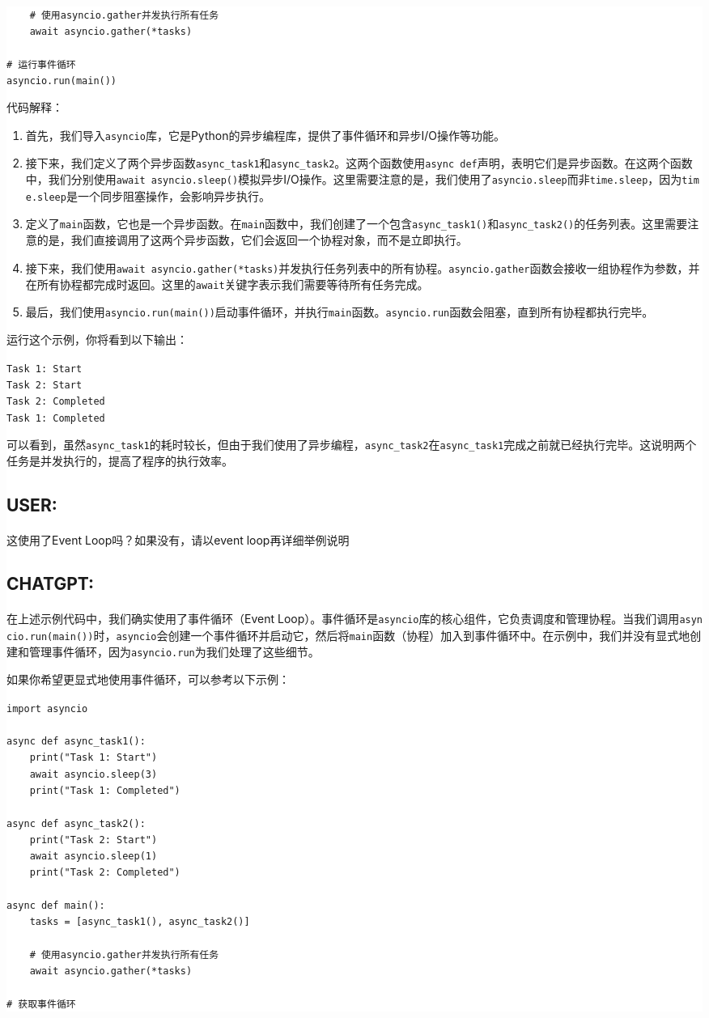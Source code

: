 ```
    # 使用asyncio.gather并发执行所有任务
    await asyncio.gather(*tasks)

# 运行事件循环
asyncio.run(main())

```

代码解释：

1. 首先，我们导入`asyncio`库，它是Python的异步编程库，提供了事件循环和异步I/O操作等功能。

2. 接下来，我们定义了两个异步函数`async_task1`和`async_task2`。这两个函数使用`async def`声明，表明它们是异步函数。在这两个函数中，我们分别使用`await asyncio.sleep()`模拟异步I/O操作。这里需要注意的是，我们使用了`asyncio.sleep`而非`time.sleep`，因为`time.sleep`是一个同步阻塞操作，会影响异步执行。

3. 定义了`main`函数，它也是一个异步函数。在`main`函数中，我们创建了一个包含`async_task1()`和`async_task2()`的任务列表。这里需要注意的是，我们直接调用了这两个异步函数，它们会返回一个协程对象，而不是立即执行。

4. 接下来，我们使用`await asyncio.gather(*tasks)`并发执行任务列表中的所有协程。`asyncio.gather`函数会接收一组协程作为参数，并在所有协程都完成时返回。这里的`await`关键字表示我们需要等待所有任务完成。

5. 最后，我们使用`asyncio.run(main())`启动事件循环，并执行`main`函数。`asyncio.run`函数会阻塞，直到所有协程都执行完毕。

运行这个示例，你将看到以下输出：

```
Task 1: Start
Task 2: Start
Task 2: Completed
Task 1: Completed

```

可以看到，虽然`async_task1`的耗时较长，但由于我们使用了异步编程，`async_task2`在`async_task1`完成之前就已经执行完毕。这说明两个任务是并发执行的，提高了程序的执行效率。

## USER:

这使用了Event Loop吗？如果没有，请以event loop再详细举例说明

## CHATGPT:

在上述示例代码中，我们确实使用了事件循环（Event Loop）。事件循环是`asyncio`库的核心组件，它负责调度和管理协程。当我们调用`asyncio.run(main())`时，`asyncio`会创建一个事件循环并启动它，然后将`main`函数（协程）加入到事件循环中。在示例中，我们并没有显式地创建和管理事件循环，因为`asyncio.run`为我们处理了这些细节。

如果你希望更显式地使用事件循环，可以参考以下示例：

```
import asyncio

async def async_task1():
    print("Task 1: Start")
    await asyncio.sleep(3)
    print("Task 1: Completed")

async def async_task2():
    print("Task 2: Start")
    await asyncio.sleep(1)
    print("Task 2: Completed")

async def main():
    tasks = [async_task1(), async_task2()]

    # 使用asyncio.gather并发执行所有任务
    await asyncio.gather(*tasks)

# 获取事件循环
```
